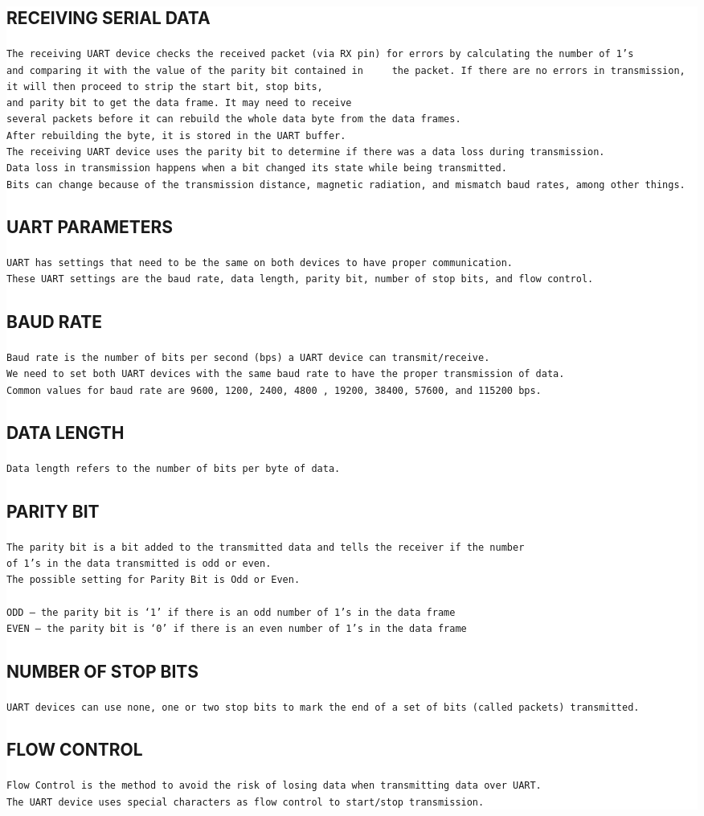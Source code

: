 </p>

## RECEIVING SERIAL DATA
    The receiving UART device checks the received packet (via RX pin) for errors by calculating the number of 1’s
    and comparing it with the value of the parity bit contained in     the packet. If there are no errors in transmission,
    it will then proceed to strip the start bit, stop bits,
    and parity bit to get the data frame. It may need to receive
    several packets before it can rebuild the whole data byte from the data frames.
    After rebuilding the byte, it is stored in the UART buffer.
    The receiving UART device uses the parity bit to determine if there was a data loss during transmission.
    Data loss in transmission happens when a bit changed its state while being transmitted.
    Bits can change because of the transmission distance, magnetic radiation, and mismatch baud rates, among other things.

## UART PARAMETERS

    UART has settings that need to be the same on both devices to have proper communication.
    These UART settings are the baud rate, data length, parity bit, number of stop bits, and flow control.

## BAUD RATE
    Baud rate is the number of bits per second (bps) a UART device can transmit/receive.
    We need to set both UART devices with the same baud rate to have the proper transmission of data.
    Common values for baud rate are 9600, 1200, 2400, 4800 , 19200, 38400, 57600, and 115200 bps.

## DATA LENGTH
    Data length refers to the number of bits per byte of data.

## PARITY BIT

    The parity bit is a bit added to the transmitted data and tells the receiver if the number
    of 1’s in the data transmitted is odd or even.
    The possible setting for Parity Bit is Odd or Even.

    ODD – the parity bit is ‘1’ if there is an odd number of 1’s in the data frame
    EVEN – the parity bit is ‘0’ if there is an even number of 1’s in the data frame

## NUMBER OF STOP BITS
    UART devices can use none, one or two stop bits to mark the end of a set of bits (called packets) transmitted.

## FLOW CONTROL

    Flow Control is the method to avoid the risk of losing data when transmitting data over UART.
    The UART device uses special characters as flow control to start/stop transmission.
